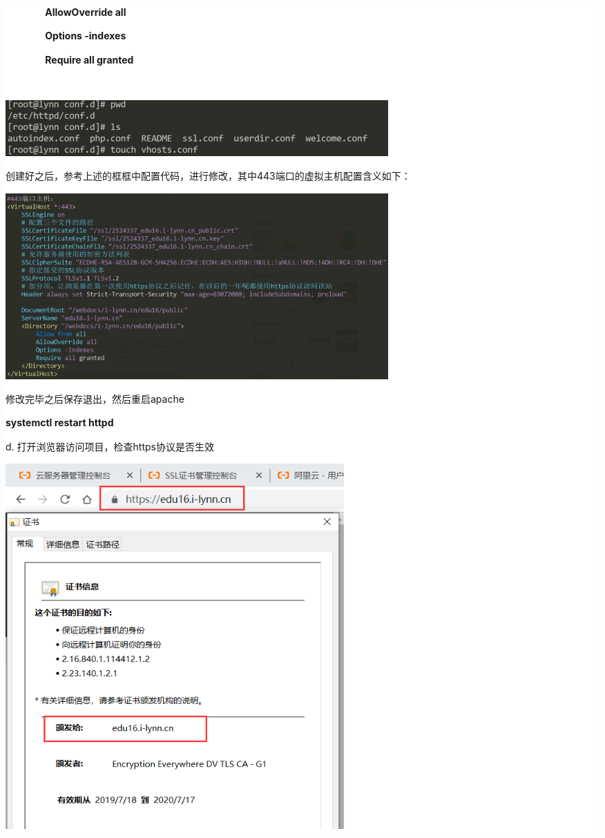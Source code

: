 `        `**AllowOverride all**

`        `**Options -indexes**

`        `**Require all granted**

`    `**</Directory>**

**</VirtualHost>**

![](Aspose.Words.817b8136-8058-4ec2-a5a6-d4b0378d72a1.033.png)

创建好之后，参考上述的框框中配置代码，进行修改，其中443端口的虚拟主机配置含义如下：

![](Aspose.Words.817b8136-8058-4ec2-a5a6-d4b0378d72a1.034.png)

修改完毕之后保存退出，然后重启apache

**systemctl restart httpd**

d. 打开浏览器访问项目，检查https协议是否生效

![](Aspose.Words.817b8136-8058-4ec2-a5a6-d4b0378d72a1.035.png)